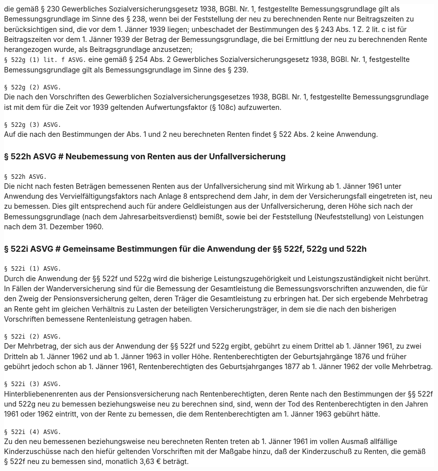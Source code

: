 die gemäß § 230 Gewerbliches Sozialversicherungsgesetz 1938, BGBl. Nr. 1, festgestellte Bemessungsgrundlage gilt als Bemessungsgrundlage im Sinne des § 238, wenn bei der Feststellung der neu zu berechnenden Rente nur Beitragszeiten zu berücksichtigen sind, die vor dem 1. Jänner 1939 liegen; unbeschadet der Bestimmungen des § 243 Abs. 1 Z. 2 lit. c ist für Beitragszeiten vor dem 1. Jänner 1939 der Betrag der Bemessungsgrundlage, die bei Ermittlung der neu zu berechnenden Rente herangezogen wurde, als Beitragsgrundlage anzusetzen;  
`§ 522g (1) lit. f ASVG.`
eine gemäß § 254 Abs. 2 Gewerbliches Sozialversicherungsgesetz 1938, BGBl. Nr. 1, festgestellte Bemessungsgrundlage gilt als Bemessungsgrundlage im Sinne des § 239.

`§ 522g (2) ASVG.`  
Die nach den Vorschriften des Gewerblichen Sozialversicherungsgesetzes 1938, BGBl. Nr. 1, festgestellte Bemessungsgrundlage ist mit dem für die Zeit vor 1939 geltenden Aufwertungsfaktor (§ 108c) aufzuwerten.

`§ 522g (3) ASVG.`  
Auf die nach den Bestimmungen der Abs. 1 und 2 neu berechneten Renten findet § 522 Abs. 2 keine Anwendung.

### § 522h ASVG # Neubemessung von Renten aus der Unfallversicherung

`§ 522h ASVG.`  
Die nicht nach festen Beträgen bemessenen Renten aus der Unfallversicherung sind mit Wirkung ab 1. Jänner 1961 unter Anwendung des Vervielfältigungsfaktors nach Anlage 8 entsprechend dem Jahr, in dem der Versicherungsfall eingetreten ist, neu zu bemessen. Dies gilt entsprechend auch für andere Geldleistungen aus der Unfallversicherung, deren Höhe sich nach der Bemessungsgrundlage (nach dem Jahresarbeitsverdienst) bemißt, sowie bei der Feststellung (Neufeststellung) von Leistungen nach dem 31. Dezember 1960.

### § 522i ASVG # Gemeinsame Bestimmungen für die Anwendung der §§ 522f, 522g und 522h

`§ 522i (1) ASVG.`  
Durch die Anwendung der §§ 522f und 522g wird die bisherige Leistungszugehörigkeit und Leistungszuständigkeit nicht berührt. In Fällen der Wanderversicherung sind für die Bemessung der Gesamtleistung die Bemessungsvorschriften anzuwenden, die für den Zweig der Pensionsversicherung gelten, deren Träger die Gesamtleistung zu erbringen hat. Der sich ergebende Mehrbetrag an Rente geht im gleichen Verhältnis zu Lasten der beteiligten Versicherungsträger, in dem sie die nach den bisherigen Vorschriften bemessene Rentenleistung getragen haben.

`§ 522i (2) ASVG.`  
Der Mehrbetrag, der sich aus der Anwendung der §§ 522f und 522g ergibt, gebührt zu einem Drittel ab 1. Jänner 1961, zu zwei Dritteln ab 1. Jänner 1962 und ab 1. Jänner 1963 in voller Höhe. Rentenberechtigten der Geburtsjahrgänge 1876 und früher gebührt jedoch schon ab 1. Jänner 1961, Rentenberechtigten des Geburtsjahrganges 1877 ab 1. Jänner 1962 der volle Mehrbetrag.

`§ 522i (3) ASVG.`  
Hinterbliebenenrenten aus der Pensionsversicherung nach Rentenberechtigten, deren Rente nach den Bestimmungen der §§ 522f und 522g neu zu bemessen beziehungsweise neu zu berechnen sind, sind, wenn der Tod des Rentenberechtigten in den Jahren 1961 oder 1962 eintritt, von der Rente zu bemessen, die dem Rentenberechtigten am 1. Jänner 1963 gebührt hätte.

`§ 522i (4) ASVG.`  
Zu den neu bemessenen beziehungsweise neu berechneten Renten treten ab 1. Jänner 1961 im vollen Ausmaß allfällige Kinderzuschüsse nach den hiefür geltenden Vorschriften mit der Maßgabe hinzu, daß der Kinderzuschuß zu Renten, die gemäß § 522f neu zu bemessen sind, monatlich 3,63 € beträgt.
